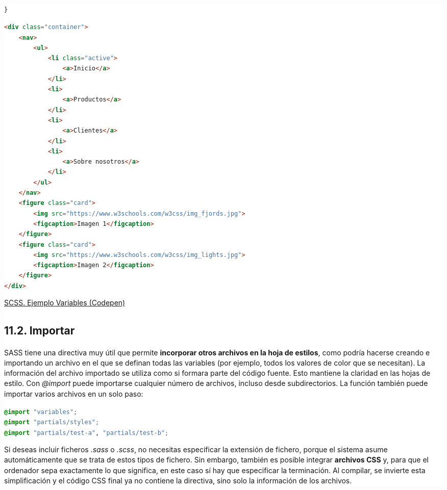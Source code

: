 ```scss
}
```

```html
<div class="container">
    <nav>
        <ul>
            <li class="active">
                <a>Inicio</a>
            </li>
            <li>
                <a>Productos</a>
            </li>
            <li>
                <a>Clientes</a>
            </li>
            <li>
                <a>Sobre nosotros</a>
            </li>
        </ul>
    </nav>
    <figure class="card">
        <img src="https://www.w3schools.com/w3css/img_fjords.jpg">
        <figcaption>Imagen 1</figcaption>
    </figure>
    <figure class="card">
        <img src="https://www.w3schools.com/w3css/img_lights.jpg">
        <figcaption>Imagen 2</figcaption>
    </figure>
</div>
```

[SCSS. Ejemplo Variables (Codepen)](https://codepen.io/sergio-rey-personal/pen/MWKvJON)

## 11.2. Importar

SASS tiene una directiva muy útil que permite **incorporar otros archivos en la hoja de estilos**, como podría hacerse creando e importando un archivo en el que se definan todas las variables (por ejemplo, todos los valores de color que se necesitan). La información del archivo importado se utiliza como si formara parte del código fuente. Esto mantiene la claridad en las hojas de estilo. Con *@import* puede importarse cualquier número de archivos, incluso desde subdirectorios. La función también puede importar varios archivos en un solo paso:

```scss
@import "variables";
@import "partials/styles";
@import "partials/test-a", "partials/test-b";
```

Si deseas incluir ficheros *.sass* o *.scss*, no necesitas especificar la extensión de fichero, porque el sistema asume automáticamente que se trata de estos tipos de fichero. Sin embargo, también es posible integrar **archivos CSS** y, para que el ordenador sepa exactamente lo que significa, en este caso sí hay que especificar la terminación. Al compilar, se invierte esta simplificación y el código CSS final ya no contiene la directiva, sino solo la información de los archivos.
